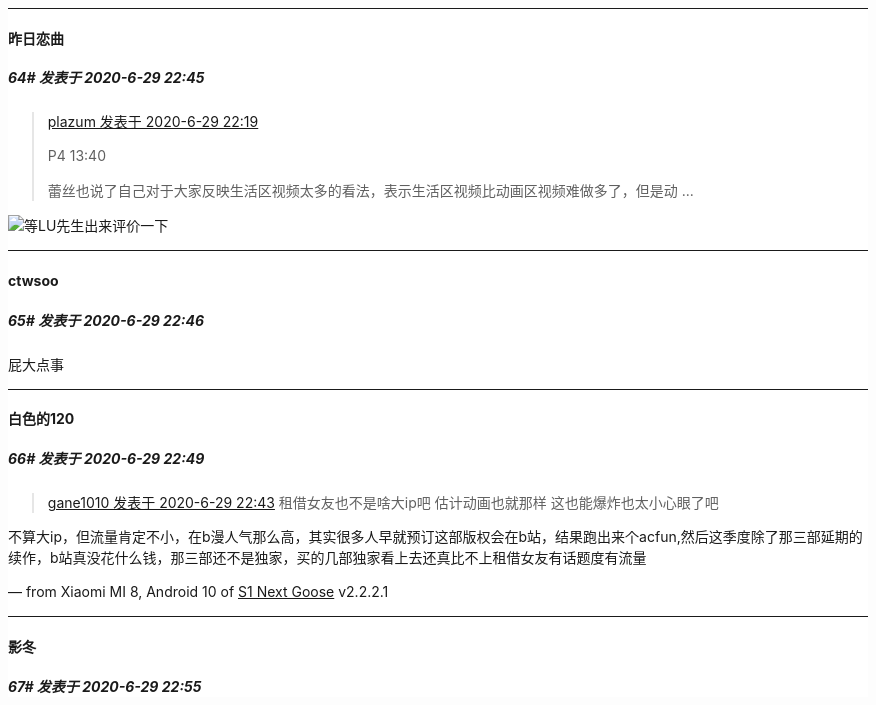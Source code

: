 


*****

####  昨日恋曲  
##### 64#       发表于 2020-6-29 22:45



<blockquote><a href="httphttps://bbs.saraba1st.com/2b/forum.php?mod=redirect&amp;goto=findpost&amp;pid=48003013&amp;ptid=1944835" target="_blank">plazum 发表于 2020-6-29 22:19</a>

P4 13:40

蕾丝也说了自己对于大家反映生活区视频太多的看法，表示生活区视频比动画区视频难做多了，但是动 ...</blockquote>
<img src="https://static.saraba1st.com/image/smiley/face2017/033.png" referrerpolicy="no-referrer">等LU先生出来评价一下







*****

####  ctwsoo  
##### 65#       发表于 2020-6-29 22:46




屁大点事







*****

####  白色的120  
##### 66#       发表于 2020-6-29 22:49



<blockquote><a href="httphttps://bbs.saraba1st.com/2b/forum.php?mod=redirect&amp;goto=findpost&amp;pid=48003333&amp;ptid=1944835" target="_blank">gane1010 发表于 2020-6-29 22:43</a>
租借女友也不是啥大ip吧 估计动画也就那样 这也能爆炸也太小心眼了吧</blockquote>
不算大ip，但流量肯定不小，在b漫人气那么高，其实很多人早就预订这部版权会在b站，结果跑出来个acfun,然后这季度除了那三部延期的续作，b站真没花什么钱，那三部还不是独家，买的几部独家看上去还真比不上租借女友有话题度有流量

— from Xiaomi MI 8, Android 10 of [S1 Next Goose](https://pan.baidu.com/s/1mi43uRm) v2.2.2.1







*****

####  影冬  
##### 67#       发表于 2020-6-29 22:55
